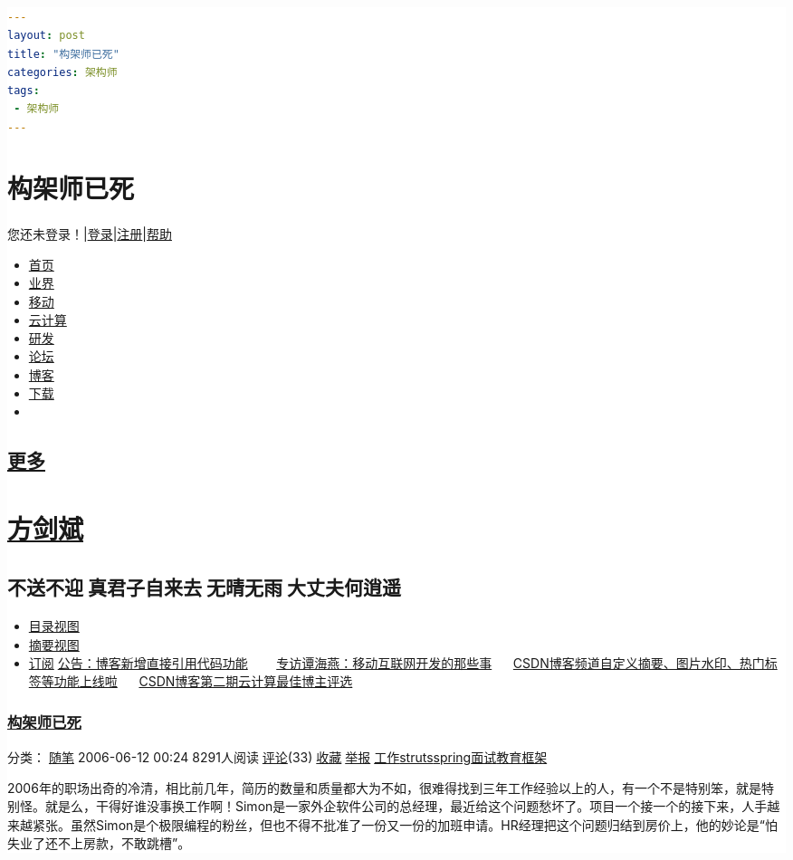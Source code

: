 ```yaml
---
layout: post
title: "构架师已死"
categories: 架构师
tags: 
 - 架构师
--- 
```


# 构架师已死

您还未登录！|[登录](https://passport.csdn.net/account/login)|[注册](https://passport.csdn.net/account/register)|[帮助](https://passport.csdn.net/help/faq)

* [首页](http://www.csdn.net/)
* [业界](http://news.csdn.net/)
* [移动](http://mobile.csdn.net/)
* [云计算](http://cloud.csdn.net/)
* [研发](http://sd.csdn.net/)
* [论坛](http://bbs.csdn.net/)
* [博客](http://blog.csdn.net/)
* [下载](http://download.csdn.net/)
* 
## [更多]()

# [方剑斌](http://blog.csdn.net/cunruizhai)

## 不送不迎 真君子自来去 无晴无雨 大丈夫何逍遥

* [![]()目录视图](http://blog.csdn.net/cunruizhai?viewmode=contents)
* [![]()摘要视图](http://blog.csdn.net/cunruizhai?viewmode=list)
* [![]()订阅](http://blog.csdn.net/cunruizhai/rss/list)
[公告：博客新增直接引用代码功能](https://code.csdn.net/blog/12)        [专访谭海燕：移动互联网开发的那些事](http://www.csdn.net/article/2013-07-24/2816320)      [CSDN博客频道自定义摘要、图片水印、热门标签等功能上线啦](http://blog.csdn.net/csdnproduct/article/details/9226265)      [CSDN博客第二期云计算最佳博主评选](http://blog.csdn.net/blogdevteam/article/details/9136613)      []()

### [构架师已死]()

分类： [随笔](http://blog.csdn.net/cunruizhai/article/category/188552)  2006-06-12 00:24 8291人阅读 [评论]()(33) [收藏]( "收藏") [举报]( "举报")
[工作](http://blog.csdn.net/tag/details.html?tag=%e5%b7%a5%e4%bd%9c)[struts](http://blog.csdn.net/tag/details.html?tag=struts)[spring](http://blog.csdn.net/tag/details.html?tag=spring)[面试](http://blog.csdn.net/tag/details.html?tag=%e9%9d%a2%e8%af%95)[教育](http://blog.csdn.net/tag/details.html?tag=%e6%95%99%e8%82%b2)[框架](http://blog.csdn.net/tag/details.html?tag=%e6%a1%86%e6%9e%b6)

2006年的职场出奇的冷清，相比前几年，简历的数量和质量都大为不如，很难得找到三年工作经验以上的人，有一个不是特别笨，就是特别怪。就是么，干得好谁没事换工作啊！Simon是一家外企软件公司的总经理，最近给这个问题愁坏了。项目一个接一个的接下来，人手越来越紧张。虽然Simon是个极限编程的粉丝，但也不得不批准了一份又一份的加班申请。HR经理把这个问题归结到房价上，他的妙论是“怕失业了还不上房款，不敢跳槽”。
